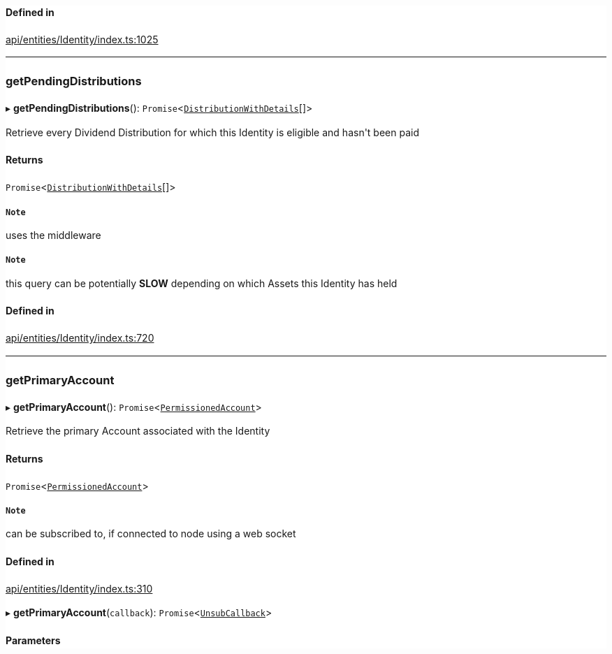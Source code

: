 #### Defined in

[api/entities/Identity/index.ts:1025](https://github.com/PolymeshAssociation/polymesh-sdk/blob/fe2e6dd1d/src/api/entities/Identity/index.ts#L1025)

___

### getPendingDistributions

▸ **getPendingDistributions**(): `Promise`\<[`DistributionWithDetails`](../../../../interfaces/API/Entities/Types/DistributionWithDetails/DistributionWithDetails.md)[]\>

Retrieve every Dividend Distribution for which this Identity is eligible and hasn't been paid

#### Returns

`Promise`\<[`DistributionWithDetails`](../../../../interfaces/API/Entities/Types/DistributionWithDetails/DistributionWithDetails.md)[]\>

**`Note`**

uses the middleware

**`Note`**

this query can be potentially **SLOW** depending on which Assets this Identity has held

#### Defined in

[api/entities/Identity/index.ts:720](https://github.com/PolymeshAssociation/polymesh-sdk/blob/fe2e6dd1d/src/api/entities/Identity/index.ts#L720)

___

### getPrimaryAccount

▸ **getPrimaryAccount**(): `Promise`\<[`PermissionedAccount`](../../../../interfaces/API/Entities/Types/PermissionedAccount/PermissionedAccount.md)\>

Retrieve the primary Account associated with the Identity

#### Returns

`Promise`\<[`PermissionedAccount`](../../../../interfaces/API/Entities/Types/PermissionedAccount/PermissionedAccount.md)\>

**`Note`**

can be subscribed to, if connected to node using a web socket

#### Defined in

[api/entities/Identity/index.ts:310](https://github.com/PolymeshAssociation/polymesh-sdk/blob/fe2e6dd1d/src/api/entities/Identity/index.ts#L310)

▸ **getPrimaryAccount**(`callback`): `Promise`\<[`UnsubCallback`](../../../../modules/API/Entities/Types/Types.md#unsubcallback)\>

#### Parameters
